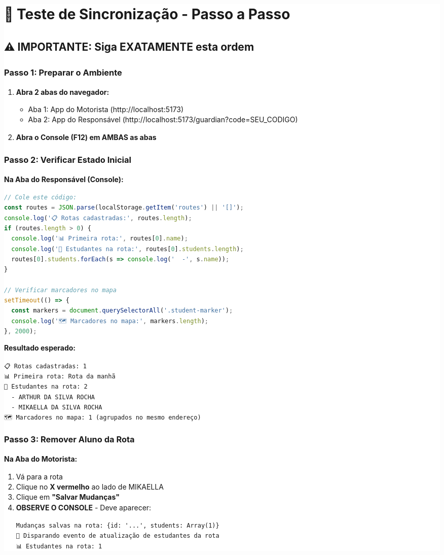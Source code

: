 # 🧪 Teste de Sincronização - Passo a Passo

## ⚠️ IMPORTANTE: Siga EXATAMENTE esta ordem

### Passo 1: Preparar o Ambiente

1. **Abra 2 abas do navegador:**
   - Aba 1: App do Motorista (http://localhost:5173)
   - Aba 2: App do Responsável (http://localhost:5173/guardian?code=SEU_CODIGO)

2. **Abra o Console (F12) em AMBAS as abas**

### Passo 2: Verificar Estado Inicial

**Na Aba do Responsável (Console):**

```javascript
// Cole este código:
const routes = JSON.parse(localStorage.getItem('routes') || '[]');
console.log('📋 Rotas cadastradas:', routes.length);
if (routes.length > 0) {
  console.log('📊 Primeira rota:', routes[0].name);
  console.log('👥 Estudantes na rota:', routes[0].students.length);
  routes[0].students.forEach(s => console.log('  -', s.name));
}

// Verificar marcadores no mapa
setTimeout(() => {
  const markers = document.querySelectorAll('.student-marker');
  console.log('🗺️ Marcadores no mapa:', markers.length);
}, 2000);
```

**Resultado esperado:**
```
📋 Rotas cadastradas: 1
📊 Primeira rota: Rota da manhã
👥 Estudantes na rota: 2
  - ARTHUR DA SILVA ROCHA
  - MIKAELLA DA SILVA ROCHA
🗺️ Marcadores no mapa: 1 (agrupados no mesmo endereço)
```

### Passo 3: Remover Aluno da Rota

**Na Aba do Motorista:**

1. Vá para a rota
2. Clique no **X vermelho** ao lado de MIKAELLA
3. Clique em **"Salvar Mudanças"**
4. **OBSERVE O CONSOLE** - Deve aparecer:
   ```
   Mudanças salvas na rota: {id: '...', students: Array(1)}
   📢 Disparando evento de atualização de estudantes da rota
   📊 Estudantes na rota: 1
   ```
